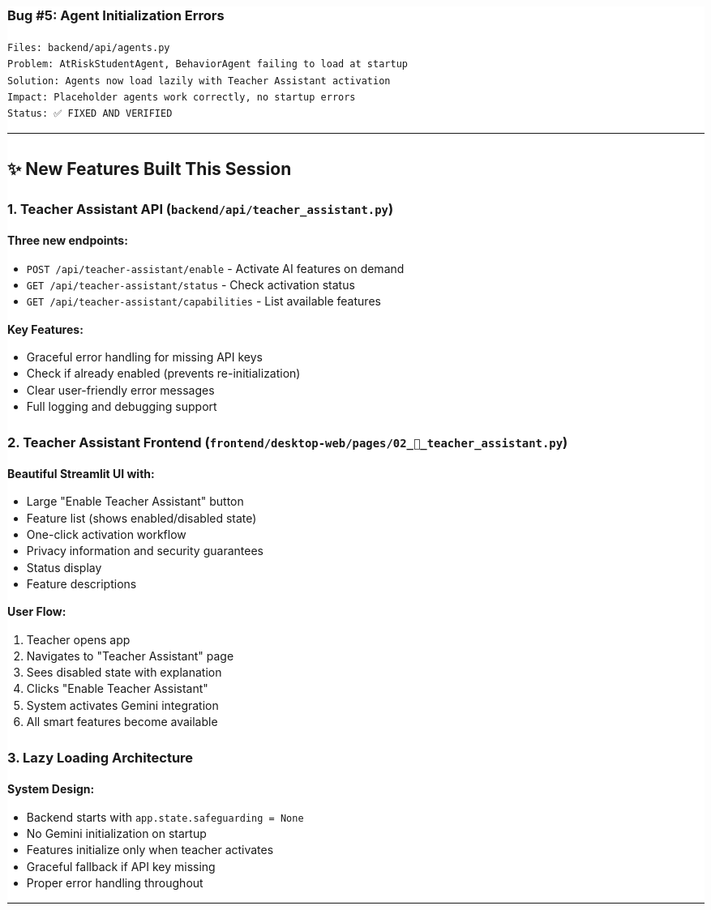 ### Bug #5: Agent Initialization Errors
```
Files: backend/api/agents.py
Problem: AtRiskStudentAgent, BehaviorAgent failing to load at startup
Solution: Agents now load lazily with Teacher Assistant activation
Impact: Placeholder agents work correctly, no startup errors
Status: ✅ FIXED AND VERIFIED
```

---

## ✨ New Features Built This Session

### 1. Teacher Assistant API (`backend/api/teacher_assistant.py`)
**Three new endpoints:**
- `POST /api/teacher-assistant/enable` - Activate AI features on demand
- `GET /api/teacher-assistant/status` - Check activation status
- `GET /api/teacher-assistant/capabilities` - List available features

**Key Features:**
- Graceful error handling for missing API keys
- Check if already enabled (prevents re-initialization)
- Clear user-friendly error messages
- Full logging and debugging support

### 2. Teacher Assistant Frontend (`frontend/desktop-web/pages/02_🤖_teacher_assistant.py`)
**Beautiful Streamlit UI with:**
- Large "Enable Teacher Assistant" button
- Feature list (shows enabled/disabled state)
- One-click activation workflow
- Privacy information and security guarantees
- Status display
- Feature descriptions

**User Flow:**
1. Teacher opens app
2. Navigates to "Teacher Assistant" page
3. Sees disabled state with explanation
4. Clicks "Enable Teacher Assistant"
5. System activates Gemini integration
6. All smart features become available

### 3. Lazy Loading Architecture
**System Design:**
- Backend starts with `app.state.safeguarding = None`
- No Gemini initialization on startup
- Features initialize only when teacher activates
- Graceful fallback if API key missing
- Proper error handling throughout

---